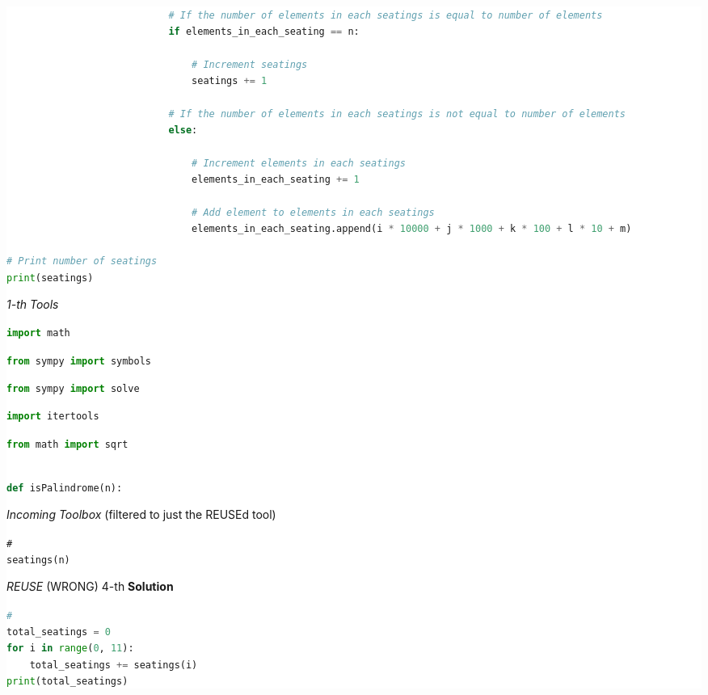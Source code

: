 ```python
                            # If the number of elements in each seatings is equal to number of elements
                            if elements_in_each_seating == n:

                                # Increment seatings
                                seatings += 1

                            # If the number of elements in each seatings is not equal to number of elements
                            else:

                                # Increment elements in each seatings
                                elements_in_each_seating += 1

                                # Add element to elements in each seatings
                                elements_in_each_seating.append(i * 10000 + j * 1000 + k * 100 + l * 10 + m)

# Print number of seatings
print(seatings)
```


*1-th Tools*
```python
import math
```
```python
from sympy import symbols
```
```python
from sympy import solve
```
```python
import itertools
```
```python
from math import sqrt
```
```python

def isPalindrome(n):
```



*Incoming Toolbox* (filtered to just the REUSEd tool)
```
# 
seatings(n)
```

*REUSE* (WRONG) 4-th **Solution**
```python
# 
total_seatings = 0
for i in range(0, 11):
    total_seatings += seatings(i)
print(total_seatings)
```
